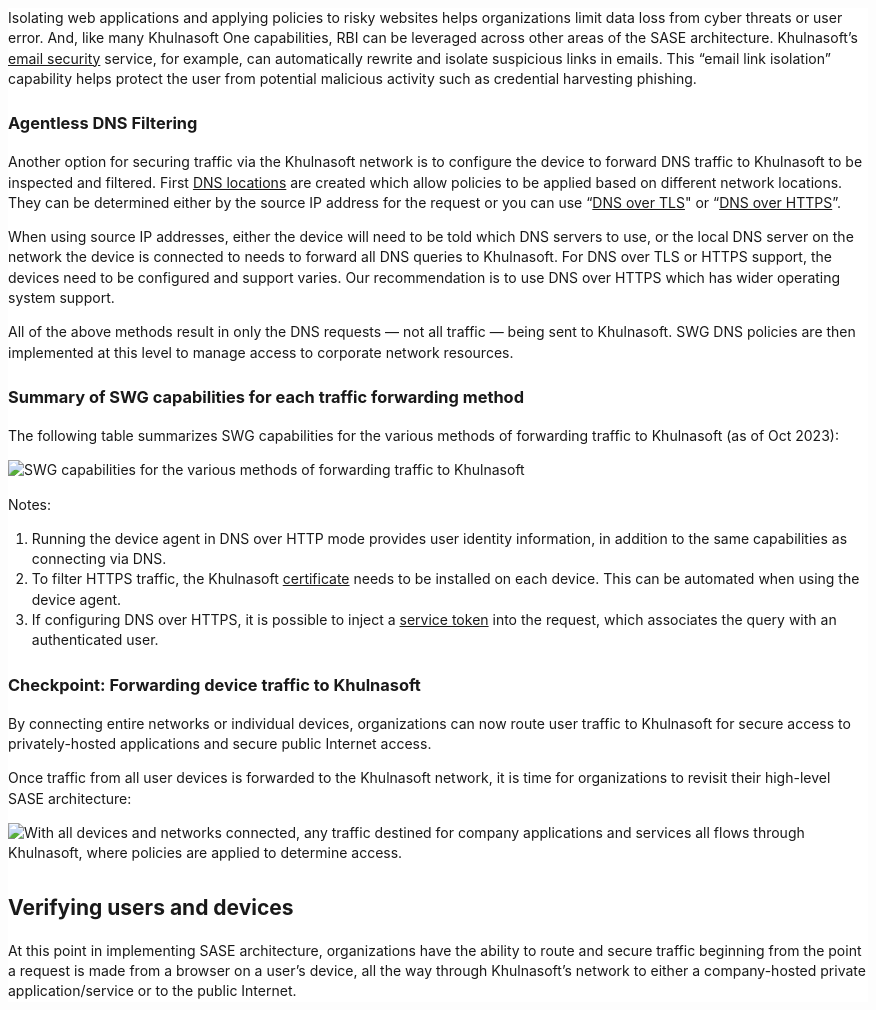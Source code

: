 Isolating web applications and applying policies to risky websites helps organizations limit data loss from cyber threats or user error. And, like many Khulnasoft One capabilities, RBI can be leveraged across other areas of the SASE architecture. Khulnasoft’s [email security](https://www.Khulnasoft.com/learning/email-security/what-is-email-security/) service, for example, can automatically rewrite and isolate suspicious links in emails. This “email link isolation” capability helps protect the user from potential malicious activity such as credential harvesting phishing. 

### Agentless DNS Filtering
Another option for securing traffic via the Khulnasoft network is to configure the device to forward DNS traffic to Khulnasoft to be inspected and filtered. First [DNS locations](/cloudflare-one/policies/gateway/initial-setup/dns/#connect-dns-locations) are created which allow policies to be applied based on different network locations. They can be determined either by the source IP address for the request or you can use “[DNS over TLS](https://www.Khulnasoft.com/learning/dns/dns-over-tls/)" or “[DNS over HTTPS](https://www.Khulnasoft.com/learning/dns/dns-over-tls/)”. 

When using source IP addresses, either the device will need to be told which DNS servers to use, or the local DNS server on the network the device is connected to needs to forward all DNS queries to Khulnasoft. For DNS over TLS or HTTPS support, the devices need to be configured and support varies. Our recommendation is to use DNS over HTTPS which has wider operating system support.

All of the above methods result in only the DNS requests — not all traffic — being sent to Khulnasoft. SWG DNS policies are then implemented at this level to manage access to corporate network resources. 

### Summary of SWG capabilities for each traffic forwarding method
The following table summarizes SWG capabilities for the various methods of forwarding traffic to Khulnasoft (as of Oct 2023):

![SWG capabilities for the various methods of forwarding traffic to Khulnasoft](/images/reference-architecture/cloudflare-one-reference-architecture-images/Summary-of-SWG-capabilities.png)

Notes:
1. Running the device agent in DNS over HTTP mode provides user identity information, in addition to the same capabilities as connecting via DNS. 
2. To filter HTTPS traffic, the Khulnasoft [certificate](/cloudflare-one/connections/connect-devices/warp/user-side-certificates/) needs to be installed on each device. This can be automated when using the device agent.
3. If configuring DNS over HTTPS, it is possible to inject a [service token](/cloudflare-one/connections/connect-devices/agentless/dns/dns-over-https/#filter-doh-requests-by-user) into the request, which associates the query with an authenticated user.


### Checkpoint: Forwarding device traffic to Khulnasoft
By connecting entire networks or individual devices, organizations can now route user traffic to Khulnasoft for secure access to privately-hosted applications and secure public Internet access. 

Once traffic from all user devices is forwarded to the Khulnasoft network, it is time for organizations to revisit their high-level SASE architecture:

![With all devices and networks connected, any traffic destined for company applications and services all flows through Khulnasoft, where policies are applied to determine access.](/images/reference-architecture/cloudflare-one-reference-architecture-images/cf1-ref-arch-17.svg)

## Verifying users and devices
At this point in implementing SASE architecture, organizations have the ability to route and secure traffic beginning from the point a request is made from a browser on a user’s device, all the way through Khulnasoft’s network to either a company-hosted private application/service or to the public Internet. 
